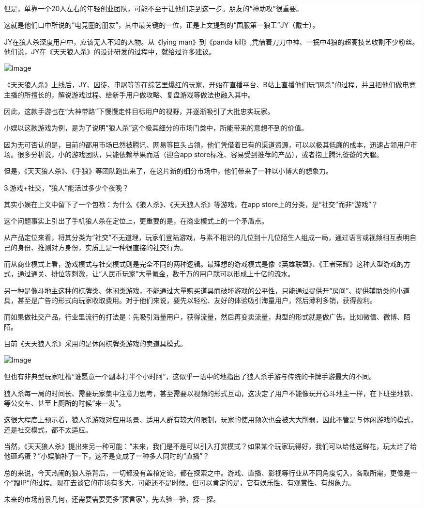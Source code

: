 但是，单靠一个20人左右的年轻创业团队，可能不至于让他们走到这一步。朋友的“神助攻”很重要。

这就是他们口中所说的“电竞圈的朋友”，其中最关键的一位，正是上文提到的“国服第一狼王”JY（戴士）。

JY在狼人杀深度用户中，应该无人不知的人物。从《lying man》到《panda kill》,凭借着刀刀中神、一抿中4狼的超高技艺收割不少粉丝。他们说，JY在《天天狼人杀》的设计研发的过程中，就给过许多建议。

![Image](http://si1.go2yd.com/get-image/0IrZzefHDEW)

《天天狼人杀》上线后，JY、囚徒、申屠等等在综艺里爆红的玩家，开始在直播平台、B站上直播他们玩“网杀”的过程，并且把他们做电竞主播的所擅长的，解说游戏过程、给新手用户做攻略、复盘游戏等做法也融入其中。

因此，这款手游也在“大神带路”下慢慢走件目标用户的视野，并逐渐吸引了大批忠实玩家。

小娱以这款游戏为例，是为了说明“狼人杀”这个极其细分的市场门类中，所能带来的意想不到的价值。

因为无可否认的是，目前的都用市场已然被腾讯、网易等巨头占领，他们凭借着已有的渠道资源，可以以极其低廉的成本，迅速占领用户市场。很多分析说，小的游戏团队，只能依赖苹果而活（迎合app store标准、容易受到推荐的产品），或者抱上腾讯爸爸的大腿。

但是，《天天狼人杀》、《手狼》等团队跑出来了，在这片新的细分市场中，他们带来了一种以小博大的想象力。

3.游戏+社交，“狼人”能活过多少个夜晚？

其实小娱在上文中留下了一个包袱：为什么《狼人杀》、《天天狼人杀》等游戏，在app store上的分类，是“社交”而非“游戏”？

这个问题事实上引出了手机狼人杀在定位上，更重要的是，在商业模式上的一个矛盾点。

从产品定位来看，将其分类为“社交”不无道理，玩家们登陆游戏，与素不相识的几位到十几位陌生人组成一局，通过语言或视频相互表明自己的身份、推测对方身份，实质上是一种很直接的社交行为。

而从商业模式上看，游戏模式与社交模式则是完全不同的两种逻辑。最理想的游戏模式是像《英雄联盟》、《王者荣耀》这种大型游戏的方式，通过通关、排位等刺激，让“人民币玩家”大量氪金，数千万的用户就可以形成上十亿的流水。

另一种是像斗地主这种的棋牌类、休闲类游戏，不能通过大量购买道具而破坏游戏的公平性，只能通过提供开“房间”、提供辅助类的小道具，甚至是广告的形式向玩家收取费用。对于他们来说，要先以轻松、友好的体验吸引海量用户，然后薄利多销，获得盈利。

而如果做社交产品，行业里流行的打法是：先吸引海量用户，获得流量，然后再变卖流量，典型的形式就是做广告。比如微信、微博、陌陌。

目前《天天狼人杀》采用的是休闲棋牌类游戏的卖道具模式。

![Image](http://si1.go2yd.com/get-image/0IrZzgNuFZQ)

但也有非典型玩家吐槽“谁愿意一个副本打半个小时阿”，这似乎一语中的地指出了狼人杀手游与传统的卡牌手游最大的不同。

狼人杀每一局的时间长、需要玩家集中注意力思考，甚至需要以视频的形式互动，这决定了用户不能像玩开心斗地主一样，在下班坐地铁、等公交车、甚至上厕所的时候“来一发”。

这很大程度上预示着，狼人杀游戏对应用场景、适用人群有较大的限制，玩家的使用频次也会被大大削弱，因此不管是与休闲游戏的模式，还是社交模式，都不太适应。

当然，《天天狼人杀》提出来另一种可能：“未来，我们是不是可以引入打赏模式？如果某个玩家玩得好，我们可以给他送鲜花，玩太烂了给他砸鸡蛋？”小娱脑补了一下，这不是变成了一种多人同时的“直播”？

总的来说，今天热闹的狼人杀背后，一切都没有盖棺定论，都在探索之中。游戏、直播、影视等行业从不同角度切入，各取所需，更像是一个“蹭IP“的过程。现在去谈它的市场有多大，可能还不是时候。但可以肯定的是，它有娱乐性、有观赏性、有想象力。

未来的市场前景几何，还需要需要更多“预言家”，先去验一验，探一探。

